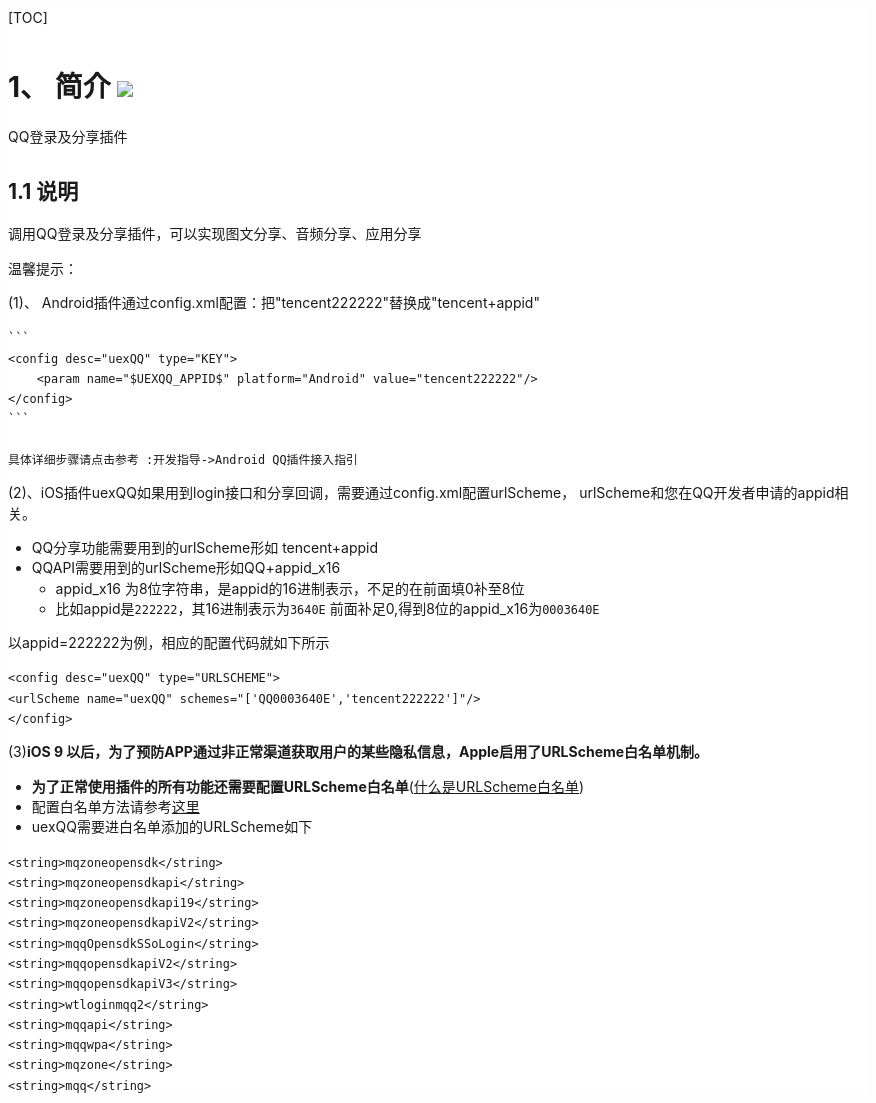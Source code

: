 
[TOC]
 
# 1、 简介 [![](http://appcan-download.oss-cn-beijing.aliyuncs.com/%E5%85%AC%E6%B5%8B%2Fgf.png)]() 
 
QQ登录及分享插件
## 1.1 说明
调用QQ登录及分享插件，可以实现图文分享、音频分享、应用分享


温馨提示：

(1)、 Android插件通过config.xml配置：把"tencent222222"替换成"tencent+appid"


    ```
    <config desc="uexQQ" type="KEY">
    	<param name="$UEXQQ_APPID$" platform="Android" value="tencent222222"/>
    </config>
    ```
    
    具体详细步骤请点击参考 :开发指导->Android QQ插件接入指引
    
(2)、iOS插件uexQQ如果用到login接口和分享回调，需要通过config.xml配置urlScheme，
urlScheme和您在QQ开发者申请的appid相关。

* QQ分享功能需要用到的urlScheme形如 tencent+appid
* QQAPI需要用到的urlScheme形如QQ+appid_x16
	* appid_x16 为8位字符串，是appid的16进制表示，不足的在前面填0补至8位
	* 比如appid是`222222`，其16进制表示为`3640E` 前面补足0,得到8位的appid_x16为`0003640E`

以appid=222222为例，相应的配置代码就如下所示

````
<config desc="uexQQ" type="URLSCHEME">
<urlScheme name="uexQQ" schemes="['QQ0003640E','tencent222222']"/>
</config>
````

(3)**iOS 9 以后，为了预防APP通过非正常渠道获取用户的某些隐私信息，Apple启用了URLScheme白名单机制。**
	
* **为了正常使用插件的所有功能还需要配置URLScheme白名单**([什么是URLScheme白名单](http://bbs.appcan.cn/forum.php?mod=viewthread&tid=29503&extra=))
* 配置白名单方法请参考[这里](http://newdocx.appcan.cn/newdocx/docx?type=1505_1291#设置urlScheme白名单)
* uexQQ需要进白名单添加的URLScheme如下

```
<string>mqzoneopensdk</string> 
<string>mqzoneopensdkapi</string>
<string>mqzoneopensdkapi19</string>
<string>mqzoneopensdkapiV2</string>
<string>mqqOpensdkSSoLogin</string>
<string>mqqopensdkapiV2</string>
<string>mqqopensdkapiV3</string>
<string>wtloginmqq2</string>
<string>mqqapi</string>
<string>mqqwpa</string>
<string>mqzone</string>
<string>mqq</string>
```
